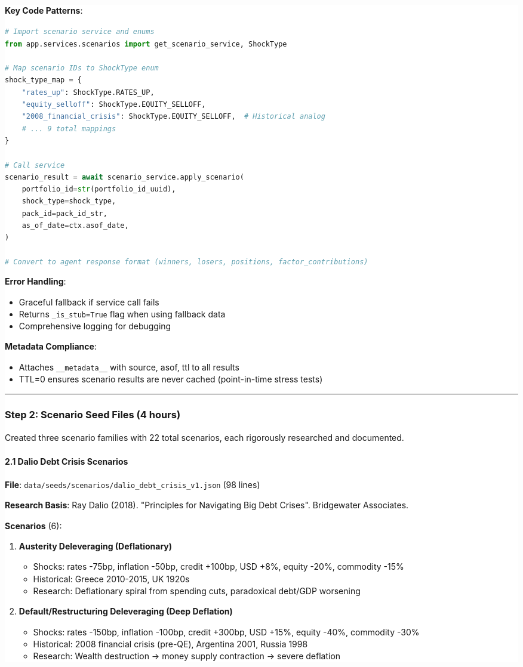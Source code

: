 **Key Code Patterns**:
```python
# Import scenario service and enums
from app.services.scenarios import get_scenario_service, ShockType

# Map scenario IDs to ShockType enum
shock_type_map = {
    "rates_up": ShockType.RATES_UP,
    "equity_selloff": ShockType.EQUITY_SELLOFF,
    "2008_financial_crisis": ShockType.EQUITY_SELLOFF,  # Historical analog
    # ... 9 total mappings
}

# Call service
scenario_result = await scenario_service.apply_scenario(
    portfolio_id=str(portfolio_id_uuid),
    shock_type=shock_type,
    pack_id=pack_id_str,
    as_of_date=ctx.asof_date,
)

# Convert to agent response format (winners, losers, positions, factor_contributions)
```

**Error Handling**:
- Graceful fallback if service call fails
- Returns `_is_stub=True` flag when using fallback data
- Comprehensive logging for debugging

**Metadata Compliance**:
- Attaches `__metadata__` with source, asof, ttl to all results
- TTL=0 ensures scenario results are never cached (point-in-time stress tests)

---

### Step 2: Scenario Seed Files (4 hours)

Created three scenario families with 22 total scenarios, each rigorously researched and documented.

#### 2.1 Dalio Debt Crisis Scenarios

**File**: `data/seeds/scenarios/dalio_debt_crisis_v1.json` (98 lines)

**Research Basis**: Ray Dalio (2018). "Principles for Navigating Big Debt Crises". Bridgewater Associates.

**Scenarios** (6):

1. **Austerity Deleveraging (Deflationary)**
   - Shocks: rates -75bp, inflation -50bp, credit +100bp, USD +8%, equity -20%, commodity -15%
   - Historical: Greece 2010-2015, UK 1920s
   - Research: Deflationary spiral from spending cuts, paradoxical debt/GDP worsening

2. **Default/Restructuring Deleveraging (Deep Deflation)**
   - Shocks: rates -150bp, inflation -100bp, credit +300bp, USD +15%, equity -40%, commodity -30%
   - Historical: 2008 financial crisis (pre-QE), Argentina 2001, Russia 1998
   - Research: Wealth destruction → money supply contraction → severe deflation
